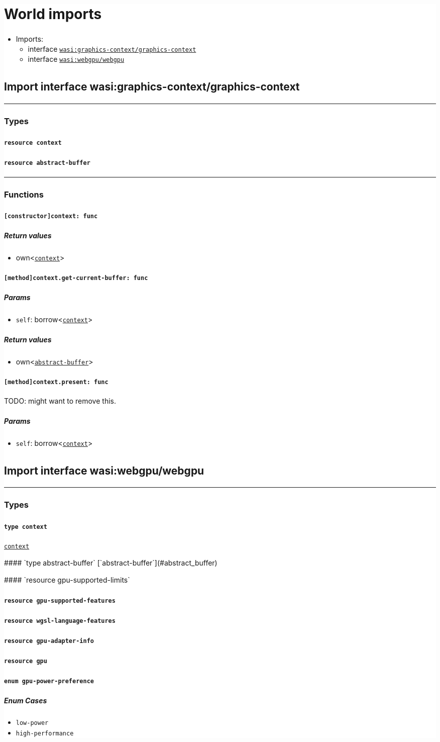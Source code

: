 <h1><a id="imports"></a>World imports</h1>
<ul>
<li>Imports:
<ul>
<li>interface <a href="#wasi_graphics_context_graphics_context"><code>wasi:graphics-context/graphics-context</code></a></li>
<li>interface <a href="#wasi_webgpu_webgpu"><code>wasi:webgpu/webgpu</code></a></li>
</ul>
</li>
</ul>
<h2><a id="wasi_graphics_context_graphics_context"></a>Import interface wasi:graphics-context/graphics-context</h2>
<hr />
<h3>Types</h3>
<h4><a id="context"></a><code>resource context</code></h4>
<h4><a id="abstract_buffer"></a><code>resource abstract-buffer</code></h4>
<hr />
<h3>Functions</h3>
<h4><a id="constructor_context"></a><code>[constructor]context: func</code></h4>
<h5>Return values</h5>
<ul>
<li><a id="constructor_context.0"></a> own&lt;<a href="#context"><a href="#context"><code>context</code></a></a>&gt;</li>
</ul>
<h4><a id="method_context_get_current_buffer"></a><code>[method]context.get-current-buffer: func</code></h4>
<h5>Params</h5>
<ul>
<li><a id="method_context_get_current_buffer.self"></a><code>self</code>: borrow&lt;<a href="#context"><a href="#context"><code>context</code></a></a>&gt;</li>
</ul>
<h5>Return values</h5>
<ul>
<li><a id="method_context_get_current_buffer.0"></a> own&lt;<a href="#abstract_buffer"><a href="#abstract_buffer"><code>abstract-buffer</code></a></a>&gt;</li>
</ul>
<h4><a id="method_context_present"></a><code>[method]context.present: func</code></h4>
<p>TODO: might want to remove this.</p>
<h5>Params</h5>
<ul>
<li><a id="method_context_present.self"></a><code>self</code>: borrow&lt;<a href="#context"><a href="#context"><code>context</code></a></a>&gt;</li>
</ul>
<h2><a id="wasi_webgpu_webgpu"></a>Import interface wasi:webgpu/webgpu</h2>
<hr />
<h3>Types</h3>
<h4><a id="context"></a><code>type context</code></h4>
<p><a href="#context"><a href="#context"><code>context</code></a></a></p>
<p>
#### <a id="abstract_buffer"></a>`type abstract-buffer`
[`abstract-buffer`](#abstract_buffer)
<p>
#### <a id="gpu_supported_limits"></a>`resource gpu-supported-limits`
<h4><a id="gpu_supported_features"></a><code>resource gpu-supported-features</code></h4>
<h4><a id="wgsl_language_features"></a><code>resource wgsl-language-features</code></h4>
<h4><a id="gpu_adapter_info"></a><code>resource gpu-adapter-info</code></h4>
<h4><a id="gpu"></a><code>resource gpu</code></h4>
<h4><a id="gpu_power_preference"></a><code>enum gpu-power-preference</code></h4>
<h5>Enum Cases</h5>
<ul>
<li><a id="gpu_power_preference.low_power"></a><code>low-power</code></li>
<li><a id="gpu_power_preference.high_performance"></a><code>high-performance</code></li>